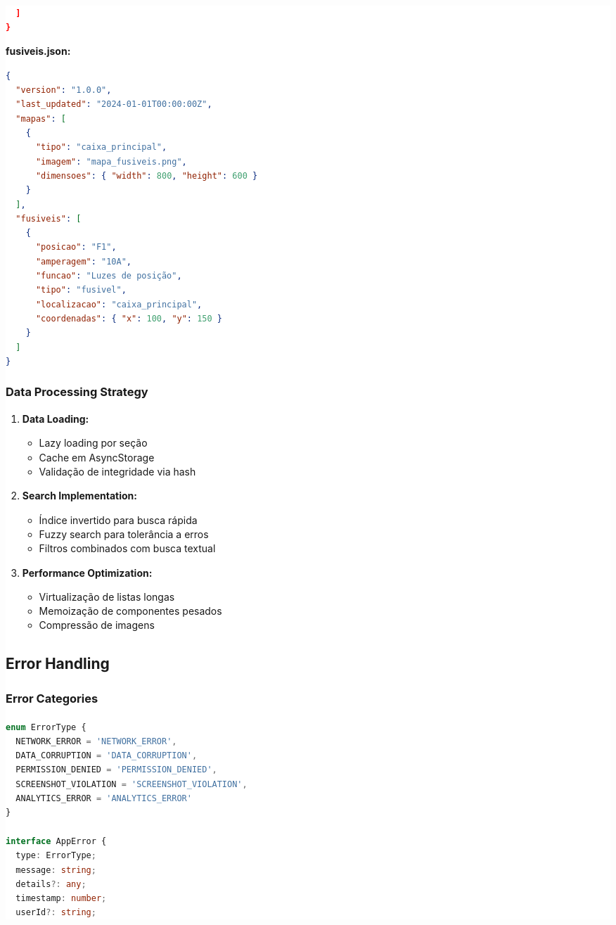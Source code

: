 ```json
  ]
}
```

**fusiveis.json:**
```json
{
  "version": "1.0.0",
  "last_updated": "2024-01-01T00:00:00Z",
  "mapas": [
    {
      "tipo": "caixa_principal",
      "imagem": "mapa_fusiveis.png",
      "dimensoes": { "width": 800, "height": 600 }
    }
  ],
  "fusiveis": [
    {
      "posicao": "F1",
      "amperagem": "10A",
      "funcao": "Luzes de posição",
      "tipo": "fusivel",
      "localizacao": "caixa_principal",
      "coordenadas": { "x": 100, "y": 150 }
    }
  ]
}
```

### Data Processing Strategy

1. **Data Loading:**
   - Lazy loading por seção
   - Cache em AsyncStorage
   - Validação de integridade via hash

2. **Search Implementation:**
   - Índice invertido para busca rápida
   - Fuzzy search para tolerância a erros
   - Filtros combinados com busca textual

3. **Performance Optimization:**
   - Virtualização de listas longas
   - Memoização de componentes pesados
   - Compressão de imagens

## Error Handling

### Error Categories

```typescript
enum ErrorType {
  NETWORK_ERROR = 'NETWORK_ERROR',
  DATA_CORRUPTION = 'DATA_CORRUPTION',
  PERMISSION_DENIED = 'PERMISSION_DENIED',
  SCREENSHOT_VIOLATION = 'SCREENSHOT_VIOLATION',
  ANALYTICS_ERROR = 'ANALYTICS_ERROR'
}

interface AppError {
  type: ErrorType;
  message: string;
  details?: any;
  timestamp: number;
  userId?: string;
```